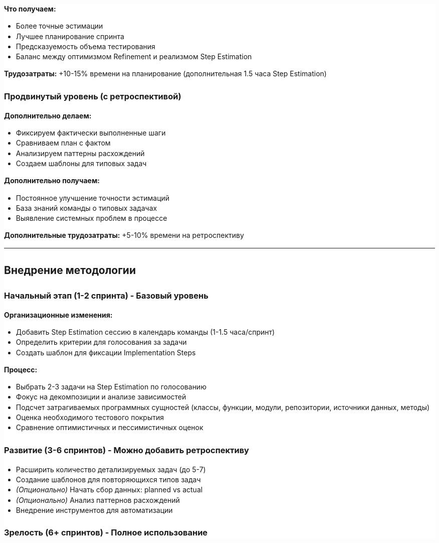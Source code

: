 **Что получаем:**

- Более точные эстимации
- Лучшее планирование спринта
- Предсказуемость объема тестирования
- Баланс между оптимизмом Refinement и реализмом Step Estimation

**Трудозатраты:** +10-15% времени на планирование (дополнительная 1.5 часа Step Estimation)

### Продвинутый уровень (с ретроспективой)

**Дополнительно делаем:**

- Фиксируем фактически выполненные шаги
- Сравниваем план с фактом
- Анализируем паттерны расхождений
- Создаем шаблоны для типовых задач

**Дополнительно получаем:**

- Постоянное улучшение точности эстимаций
- База знаний команды о типовых задачах
- Выявление системных проблем в процессе

**Дополнительные трудозатраты:** +5-10% времени на ретроспективу

---

## Внедрение методологии

### Начальный этап (1-2 спринта) - Базовый уровень

**Организационные изменения:**

- Добавить Step Estimation сессию в календарь команды (1-1.5 часа/спринт)
- Определить критерии для голосования за задачи
- Создать шаблон для фиксации Implementation Steps

**Процесс:**

- Выбрать 2-3 задачи на Step Estimation по голосованию
- Фокус на декомпозиции и анализе зависимостей
- Подсчет затрагиваемых программных сущностей (классы, функции, модули, репозитории, источники данных, методы)
- Оценка необходимого тестового покрытия
- Сравнение оптимистичных и пессимистичных оценок

### Развитие (3-6 спринтов) - Можно добавить ретроспективу

- Расширить количество детализируемых задач (до 5-7)
- Создание шаблонов для повторяющихся типов задач
- _(Опционально)_ Начать сбор данных: planned vs actual
- _(Опционально)_ Анализ паттернов расхождений
- Внедрение инструментов для автоматизации

### Зрелость (6+ спринтов) - Полное использование

